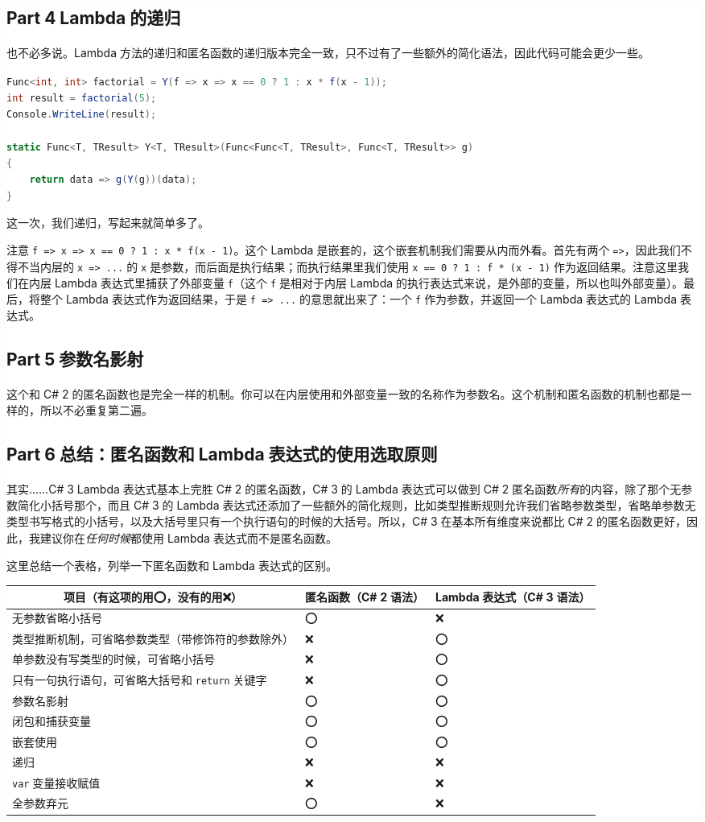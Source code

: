 ## Part 4 Lambda 的递归

也不必多说。Lambda 方法的递归和匿名函数的递归版本完全一致，只不过有了一些额外的简化语法，因此代码可能会更少一些。

```csharp
Func<int, int> factorial = Y(f => x => x == 0 ? 1 : x * f(x - 1));
int result = factorial(5);
Console.WriteLine(result);

static Func<T, TResult> Y<T, TResult>(Func<Func<T, TResult>, Func<T, TResult>> g)
{
    return data => g(Y(g))(data);
}
```

这一次，我们递归，写起来就简单多了。

注意 `f => x => x == 0 ? 1 : x * f(x - 1)`。这个 Lambda 是嵌套的，这个嵌套机制我们需要从内而外看。首先有两个 `=>`，因此我们不得不当内层的 `x => ...` 的 `x` 是参数，而后面是执行结果；而执行结果里我们使用 `x == 0 ? 1 : f * (x - 1)` 作为返回结果。注意这里我们在内层 Lambda 表达式里捕获了外部变量 `f`（这个 `f` 是相对于内层 Lambda 的执行表达式来说，是外部的变量，所以也叫外部变量）。最后，将整个 Lambda 表达式作为返回结果，于是 `f => ...` 的意思就出来了：一个 `f` 作为参数，并返回一个 Lambda 表达式的 Lambda 表达式。

## Part 5 参数名影射

这个和 C# 2 的匿名函数也是完全一样的机制。你可以在内层使用和外部变量一致的名称作为参数名。这个机制和匿名函数的机制也都是一样的，所以不必重复第二遍。

## Part 6 总结：匿名函数和 Lambda 表达式的使用选取原则

其实……C# 3 Lambda 表达式基本上完胜 C# 2 的匿名函数，C# 3 的 Lambda 表达式可以做到 C# 2 匿名函数*所有*的内容，除了那个无参数简化小括号那个，而且 C# 3 的 Lambda 表达式还添加了一些额外的简化规则，比如类型推断规则允许我们省略参数类型，省略单参数无类型书写格式的小括号，以及大括号里只有一个执行语句的时候的大括号。所以，C# 3 在基本所有维度来说都比 C# 2 的匿名函数更好，因此，我建议你在*任何时候*都使用 Lambda 表达式而不是匿名函数。

这里总结一个表格，列举一下匿名函数和 Lambda 表达式的区别。

| 项目（有这项的用⭕，没有的用❌）                     | 匿名函数（C# 2 语法） | Lambda 表达式（C# 3 语法） |
| -------------------------------------------------- | --------------------- | -------------------------- |
| 无参数省略小括号                                   | ⭕                     | ❌                          |
| 类型推断机制，可省略参数类型（带修饰符的参数除外） | ❌                     | ⭕                          |
| 单参数没有写类型的时候，可省略小括号               | ❌                     | ⭕                          |
| 只有一句执行语句，可省略大括号和 `return` 关键字   | ❌                     | ⭕                          |
| 参数名影射                                         | ⭕                     | ⭕                          |
| 闭包和捕获变量                                     | ⭕                     | ⭕                          |
| 嵌套使用                                           | ⭕                     | ⭕                          |
| 递归                                               | ❌                     | ❌                          |
| `var` 变量接收赋值                                 | ❌                     | ❌                          |
| 全参数弃元                                         | ⭕                     | ❌                          |
